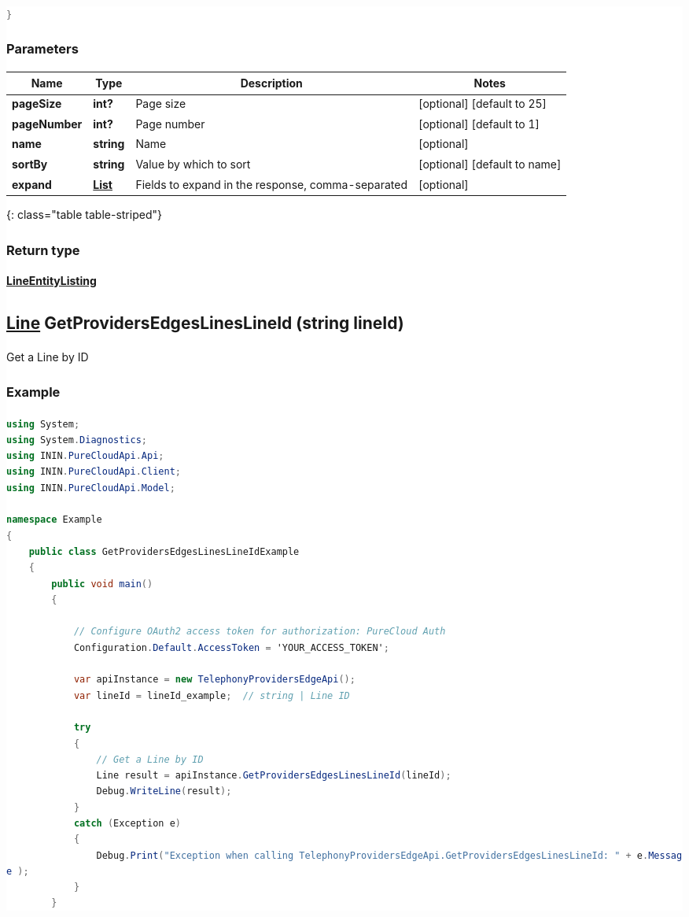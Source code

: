 ~~~csharp
}
~~~

### Parameters


|Name | Type | Description  | Notes |
|------------- | ------------- | ------------- | -------------|
| **pageSize** | **int?**| Page size | [optional] [default to 25] |
| **pageNumber** | **int?**| Page number | [optional] [default to 1] |
| **name** | **string**| Name | [optional]  |
| **sortBy** | **string**| Value by which to sort | [optional] [default to name] |
| **expand** | [**List<string>**](string.html)| Fields to expand in the response, comma-separated | [optional]  |
{: class="table table-striped"}

### Return type

[**LineEntityListing**](LineEntityListing.html)

<a name="getprovidersedgeslineslineid"></a>

## [**Line**](Line.html) GetProvidersEdgesLinesLineId (string lineId)

Get a Line by ID



### Example
~~~csharp
using System;
using System.Diagnostics;
using ININ.PureCloudApi.Api;
using ININ.PureCloudApi.Client;
using ININ.PureCloudApi.Model;

namespace Example
{
    public class GetProvidersEdgesLinesLineIdExample
    {
        public void main()
        {
            
            // Configure OAuth2 access token for authorization: PureCloud Auth
            Configuration.Default.AccessToken = 'YOUR_ACCESS_TOKEN';

            var apiInstance = new TelephonyProvidersEdgeApi();
            var lineId = lineId_example;  // string | Line ID

            try
            {
                // Get a Line by ID
                Line result = apiInstance.GetProvidersEdgesLinesLineId(lineId);
                Debug.WriteLine(result);
            }
            catch (Exception e)
            {
                Debug.Print("Exception when calling TelephonyProvidersEdgeApi.GetProvidersEdgesLinesLineId: " + e.Message );
            }
        }
~~~